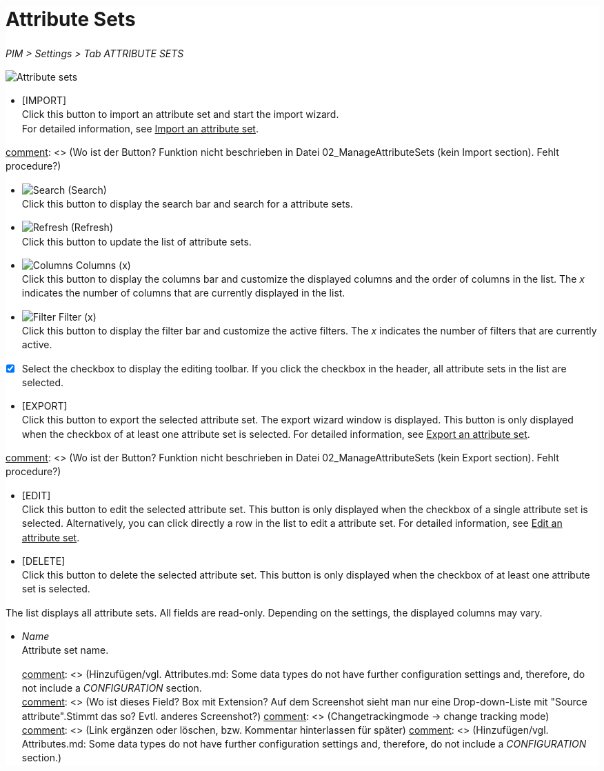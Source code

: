 # Attribute Sets

*PIM > Settings > Tab ATTRIBUTE SETS*

![Attribute sets](../../Assets/Screenshots/PIM/Settings/AttributeSets/AttributeSets.png "[Attribute sets]")

- [IMPORT]   
  Click this button to import an attribute set and start the import wizard.   
  For detailed information, see [Import an attribute set](../Integration/02_ManageAttributeSets.md#import-an-attribute-set).

[comment]: <> (Wo ist der Button? Funktion nicht beschrieben in Datei 02_ManageAttributeSets (kein Import section). Fehlt procedure?)

- ![Search](../../Assets/Icons/Search.png "[Search]") (Search)   
  Click this button to display the search bar and search for a attribute sets.

- ![Refresh](../../Assets/Icons/Refresh01.png "[Refresh]") (Refresh)   
  Click this button to update the list of attribute sets.

- ![Columns](../../Assets/Icons/Columns.png "[Columns]") Columns (x)   
  Click this button to display the columns bar and customize the displayed columns and the order of columns in the list. The *x* indicates the number of columns that are currently displayed in the list.

- ![Filter](../../Assets/Icons/Filter.png "[Filter]") Filter (x)   
  Click this button to display the filter bar and customize the active filters. The *x* indicates the number of filters that are currently active.

- [x]     
  Select the checkbox to display the editing toolbar. If you click the checkbox in the header, all attribute sets in the list are selected.

- [EXPORT]   
  Click this button to export the selected attribute set. The export wizard window is displayed. This button is only displayed when the checkbox of at least one attribute set is selected. For detailed information, see [Export an attribute set](../Integration/02_ManageAttributeSets.md#export-an-attribute-set).

[comment]: <> (Wo ist der Button? Funktion nicht beschrieben in Datei 02_ManageAttributeSets (kein Export section). Fehlt procedure?)

- [EDIT]   
  Click this button to edit the selected attribute set. This button is only displayed when the checkbox of a single attribute set is selected. Alternatively, you can click directly a row in the list to edit a attribute set.
  For detailed information, see [Edit an attribute set](../Integration/02_ManageAttributeSets.md#edit-an-attribute-set).

[comment]: <> (a single checkbox of an attribute set/attribute vs. the checkbox of a single/one/an attribute -> kommt mehrmals vor. Bedeutetet das gleiche? A single checkbox hört sich für mich an, als könnte an attribute/attribute set mehrere checkboxes haben... aber vielleicht bin ich falsch. Was meinst du?)

- [DELETE]   
  Click this button to delete the selected attribute set. This button is only displayed when the checkbox of at least one attribute set is selected.       

  [comment]: <> (Mostly not possible to delete an attribute set -> no integration procedure to delete an attribute set -> why is the button still existing? Not working... )


The list displays all attribute sets. All fields are read-only. Depending on the settings, the displayed columns may vary.

- *Name*   
  Attribute set name.


  [comment]: <> (Is that correct?)
[comment]: <> (Ich verstehe nicht ganz, was mit "a single Name column" gemeint ist. Ist es nicht genauso wie bei Description, d.h. For each language one column? Oder trifft das nur für EN und DE zu, aber nicht für evtl. andere aktive Sprachen?)
  [comment]: <> (Is that right? -> language question)
[comment]: <> (Erklärung in neuer Zeile?)
[comment]: <> (Erklärung in neuer Zeile?)
[comment]: <> (Eigentlich "to start adding attributes" - S. Hinweis in Assigned attributes section -> Save new attribute set before attributes can be added)
  [comment]: <> (Is that right? -> language question)
[comment]: <> (Erklärung in neuer Zeile?)
[comment]: <> (Erklärung in neuer Zeile?)
[comment]: <> (Not working)
[comment]: <> (at least one checkbox of an attribute -Button Delete oben- vs. a single checkbox of an attribute -Button ADD MAPPING-)
[comment]: <> (What means 'Calculated'? completeness calculation? what field are calculated?)
  [comment]: <> (Is that correct?)
[comment]: <> (Not working anymore?)
[comment]: <> (Edit attribute for set "Set name"?)  
[comment]: <> (Link ergänzen oder löschen, bzw. Kommentar hinterlassen für später)
[comment]: <> (Hinzufügen/vgl. Attributes.md: Some data types do not have further configuration settings and, therefore, do not include a *CONFIGURATION* section.  
[comment]: <> (Wo ist dieses Field? Box mit Extension? Auf dem Screenshot sieht man nur eine Drop-down-Liste mit "Source attribute".Stimmt das so? Evtl. anderes Screenshot?)
[comment]: <> (Changetrackingmode -> change tracking mode)  
[comment]: <> (Link ergänzen oder löschen, bzw. Kommentar hinterlassen für später)
[comment]: <> (Hinzufügen/vgl. Attributes.md: Some data types do not have further configuration settings and, therefore, do not include a *CONFIGURATION* section.)